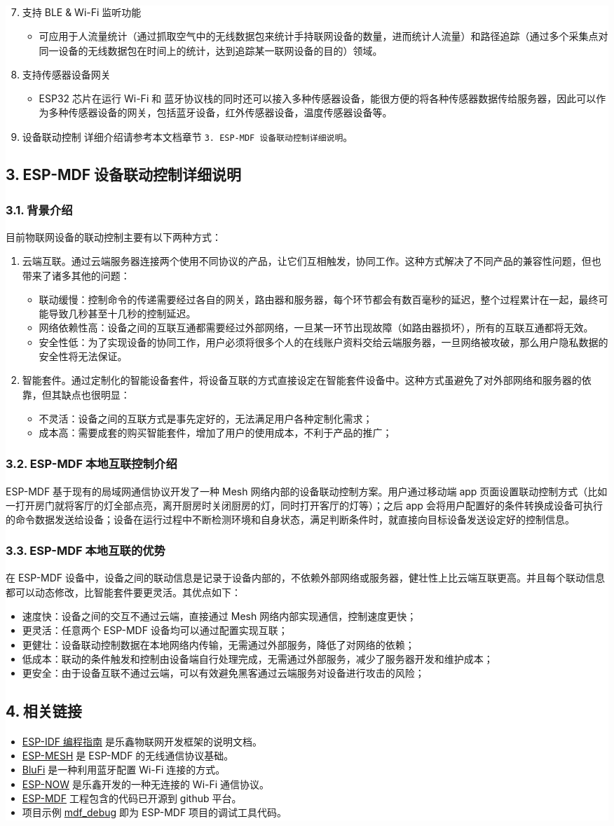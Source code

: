 7. 支持 BLE & Wi-Fi 监听功能
    * 可应用于人流量统计（通过抓取空气中的无线数据包来统计手持联网设备的数量，进而统计人流量）和路径追踪（通过多个采集点对同一设备的无线数据包在时间上的统计，达到追踪某一联网设备的目的）领域。

8. 支持传感器设备网关
    * ESP32 芯片在运行 Wi-Fi 和 蓝牙协议栈的同时还可以接入多种传感器设备，能很方便的将各种传感器数据传给服务器，因此可以作为多种传感器设备的网关，包括蓝牙设备，红外传感器设备，温度传感器设备等。

9. 设备联动控制
    详细介绍请参考本文档章节 `3. ESP-MDF 设备联动控制详细说明`。

## 3. ESP-MDF 设备联动控制详细说明

### 3.1. 背景介绍

目前物联网设备的联动控制主要有以下两种方式：

1. 云端互联。通过云端服务器连接两个使用不同协议的产品，让它们互相触发，协同工作。这种方式解决了不同产品的兼容性问题，但也带来了诸多其他的问题：
    * 联动缓慢：控制命令的传递需要经过各自的网关，路由器和服务器，每个环节都会有数百毫秒的延迟，整个过程累计在一起，最终可能导致几秒甚至十几秒的控制延迟。
    * 网络依赖性高：设备之间的互联互通都需要经过外部网络，一旦某一环节出现故障（如路由器损坏），所有的互联互通都将无效。
    * 安全性低：为了实现设备的协同工作，用户必须将很多个人的在线账户资料交给云端服务器，一旦网络被攻破，那么用户隐私数据的安全性将无法保证。

2. 智能套件。通过定制化的智能设备套件，将设备互联的方式直接设定在智能套件设备中。这种方式虽避免了对外部网络和服务器的依靠，但其缺点也很明显：
    * 不灵活：设备之间的互联方式是事先定好的，无法满足用户各种定制化需求；
    * 成本高：需要成套的购买智能套件，增加了用户的使用成本，不利于产品的推广；

### 3.2. ESP-MDF 本地互联控制介绍

ESP-MDF 基于现有的局域网通信协议开发了一种 Mesh 网络内部的设备联动控制方案。用户通过移动端 app 页面设置联动控制方式（比如一打开房门就将客厅的灯全部点亮，离开厨房时关闭厨房的灯，同时打开客厅的灯等）；之后 app 会将用户配置好的条件转换成设备可执行的命令数据发送给设备；设备在运行过程中不断检测环境和自身状态，满足判断条件时，就直接向目标设备发送设定好的控制信息。

### 3.3. ESP-MDF 本地互联的优势

在 ESP-MDF 设备中，设备之间的联动信息是记录于设备内部的，不依赖外部网络或服务器，健壮性上比云端互联更高。并且每个联动信息都可以动态修改，比智能套件要更灵活。其优点如下：

* 速度快：设备之间的交互不通过云端，直接通过 Mesh 网络内部实现通信，控制速度更快；
* 更灵活：任意两个 ESP-MDF 设备均可以通过配置实现互联；
* 更健壮：设备联动控制数据在本地网络内传输，无需通过外部服务，降低了对网络的依赖；
* 低成本：联动的条件触发和控制由设备端自行处理完成，无需通过外部服务，减少了服务器开发和维护成本；
* 更安全：由于设备互联不通过云端，可以有效避免黑客通过云端服务对设备进行攻击的风险；

## 4. 相关链接

* [ESP-IDF 编程指南](https://esp-idf.readthedocs.io/en/latest/) 是乐鑫物联网开发框架的说明文档。
* [ESP-MESH](https://esp-idf.readthedocs.io/en/latest/api-guides/mesh.html) 是 ESP-MDF 的无线通信协议基础。
* [BluFi](https://esp-idf.readthedocs.io/en/latest/api-reference/bluetooth/esp_blufi.html) 是一种利用蓝牙配置 Wi-Fi 连接的方式。
* [ESP-NOW](https://esp-idf.readthedocs.io/en/latest/api-reference/wifi/esp_now.html) 是乐鑫开发的一种无连接的 Wi-Fi 通信协议。
* [ESP-MDF](https://github.com/espressif/esp-mdf) 工程包含的代码已开源到 github 平台。
* 项目示例 [mdf_debug](https://github.com/espressif/esp-mdf/tree/master/examples/mdf_debug) 即为 ESP-MDF 项目的调试工具代码。
